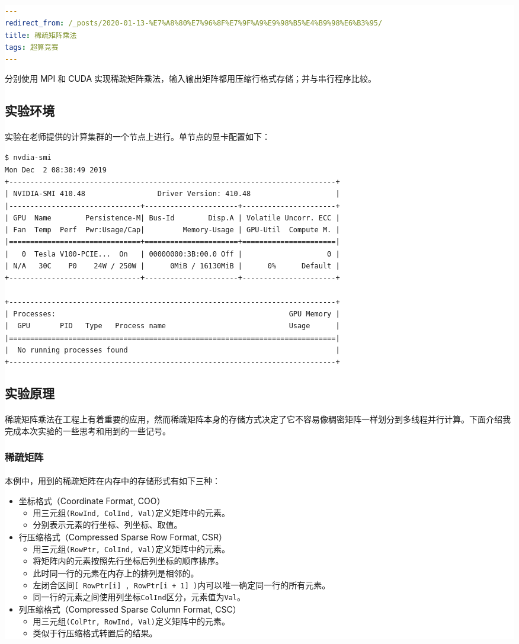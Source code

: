 ```yaml
---
redirect_from: /_posts/2020-01-13-%E7%A8%80%E7%96%8F%E7%9F%A9%E9%98%B5%E4%B9%98%E6%B3%95/
title: 稀疏矩阵乘法
tags: 超算竞赛
---
```


分别使用 MPI 和 CUDA 实现稀疏矩阵乘法，输入输出矩阵都用压缩行格式存储；并与串行程序比较。

## 实验环境

实验在老师提供的计算集群的一个节点上进行。单节点的显卡配置如下：

```shell
$ nvdia-smi
Mon Dec  2 08:38:49 2019
+-----------------------------------------------------------------------------+
| NVIDIA-SMI 410.48                 Driver Version: 410.48                    |
|-------------------------------+----------------------+----------------------+
| GPU  Name        Persistence-M| Bus-Id        Disp.A | Volatile Uncorr. ECC |
| Fan  Temp  Perf  Pwr:Usage/Cap|         Memory-Usage | GPU-Util  Compute M. |
|===============================+======================+======================|
|   0  Tesla V100-PCIE...  On   | 00000000:3B:00.0 Off |                    0 |
| N/A   30C    P0    24W / 250W |      0MiB / 16130MiB |      0%      Default |
+-------------------------------+----------------------+----------------------+

+-----------------------------------------------------------------------------+
| Processes:                                                       GPU Memory |
|  GPU       PID   Type   Process name                             Usage      |
|=============================================================================|
|  No running processes found                                                 |
+-----------------------------------------------------------------------------+
```

## 实验原理

稀疏矩阵乘法在工程上有着重要的应用，然而稀疏矩阵本身的存储方式决定了它不容易像稠密矩阵一样划分到多线程并行计算。下面介绍我完成本次实验的一些思考和用到的一些记号。

### 稀疏矩阵

本例中，用到的稀疏矩阵在内存中的存储形式有如下三种：

- 坐标格式（Coordinate Format, COO）
  - 用三元组`(RowInd, ColInd, Val)`定义矩阵中的元素。
  - 分别表示元素的行坐标、列坐标、取值。
- 行压缩格式（Compressed Sparse Row Format, CSR）
  - 用三元组`(RowPtr, ColInd, Val)`定义矩阵中的元素。
  - 将矩阵内的元素按照先行坐标后列坐标的顺序排序。
  - 此时同一行的元素在内存上的排列是相邻的。
  - 左闭合区间`[ RowPtr[i] , RowPtr[i + 1] )`内可以唯一确定同一行的所有元素。
  - 同一行的元素之间使用列坐标`ColInd`区分，元素值为`Val`。
- 列压缩格式（Compressed Sparse Column Format, CSC）
  - 用三元组`(ColPtr, RowInd, Val)`定义矩阵中的元素。
  - 类似于行压缩格式转置后的结果。
